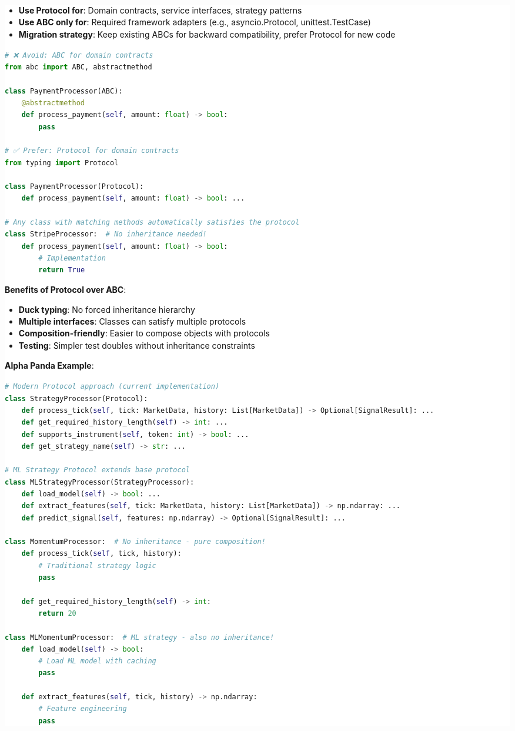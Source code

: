 - **Use Protocol for**: Domain contracts, service interfaces, strategy patterns
- **Use ABC only for**: Required framework adapters (e.g., asyncio.Protocol, unittest.TestCase)
- **Migration strategy**: Keep existing ABCs for backward compatibility, prefer Protocol for new code

```python
# ❌ Avoid: ABC for domain contracts
from abc import ABC, abstractmethod

class PaymentProcessor(ABC):
    @abstractmethod
    def process_payment(self, amount: float) -> bool:
        pass

# ✅ Prefer: Protocol for domain contracts
from typing import Protocol

class PaymentProcessor(Protocol):
    def process_payment(self, amount: float) -> bool: ...

# Any class with matching methods automatically satisfies the protocol
class StripeProcessor:  # No inheritance needed!
    def process_payment(self, amount: float) -> bool:
        # Implementation
        return True
```

**Benefits of Protocol over ABC**:
- **Duck typing**: No forced inheritance hierarchy
- **Multiple interfaces**: Classes can satisfy multiple protocols  
- **Composition-friendly**: Easier to compose objects with protocols
- **Testing**: Simpler test doubles without inheritance constraints

**Alpha Panda Example**:
```python
# Modern Protocol approach (current implementation)
class StrategyProcessor(Protocol):
    def process_tick(self, tick: MarketData, history: List[MarketData]) -> Optional[SignalResult]: ...
    def get_required_history_length(self) -> int: ...
    def supports_instrument(self, token: int) -> bool: ...
    def get_strategy_name(self) -> str: ...

# ML Strategy Protocol extends base protocol
class MLStrategyProcessor(StrategyProcessor):
    def load_model(self) -> bool: ...
    def extract_features(self, tick: MarketData, history: List[MarketData]) -> np.ndarray: ...
    def predict_signal(self, features: np.ndarray) -> Optional[SignalResult]: ...

class MomentumProcessor:  # No inheritance - pure composition!
    def process_tick(self, tick, history):
        # Traditional strategy logic
        pass
    
    def get_required_history_length(self) -> int:
        return 20

class MLMomentumProcessor:  # ML strategy - also no inheritance!
    def load_model(self) -> bool:
        # Load ML model with caching
        pass
        
    def extract_features(self, tick, history) -> np.ndarray:
        # Feature engineering
        pass
```